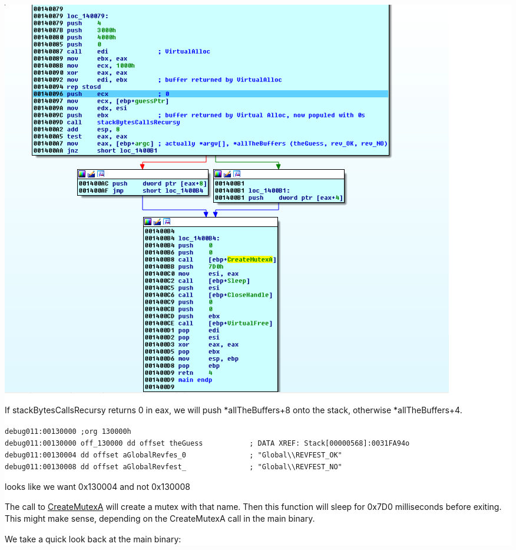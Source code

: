 ![create-mutex-hollow](/images/labyrenth2017/binary/5-3-create-mutex-hollow.png)


If stackBytesCallsRecursy returns 0 in eax, we will push *allTheBuffers+8 onto the stack, otherwise *allTheBuffers+4.


```
debug011:00130000 ;org 130000h
debug011:00130000 off_130000 dd offset theGuess           ; DATA XREF: Stack[00000568]:0031FA94o
debug011:00130004 dd offset aGlobalRevfes_0               ; "Global\\REVFEST_OK"
debug011:00130008 dd offset aGlobalRevfest_               ; "Global\\REVFEST_NO"
```

looks like we want 0x130004 and not 0x130008

The call to [CreateMutexA](https://msdn.microsoft.com/en-us/library/windows/desktop/ms682411(v=vs.85).aspx) will create a mutex with that name. Then this function will sleep for 0x7D0 milliseconds before exiting. This might make sense, depending on the CreateMutexA call in the main binary.

We take a quick look back at the main binary:
